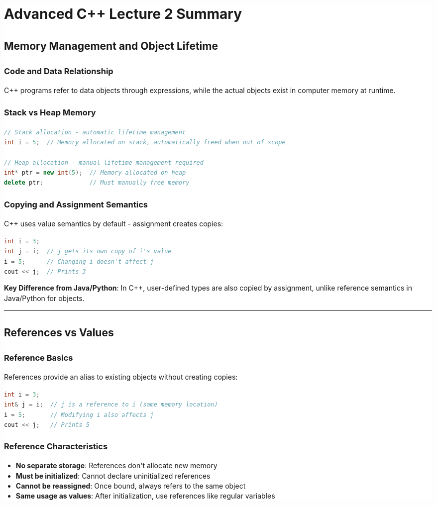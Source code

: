 # Advanced C++ Lecture 2 Summary

## Memory Management and Object Lifetime

### Code and Data Relationship
C++ programs refer to data objects through expressions, while the actual objects exist in computer memory at runtime. 

### Stack vs Heap Memory
```cpp
// Stack allocation - automatic lifetime management
int i = 5;  // Memory allocated on stack, automatically freed when out of scope

// Heap allocation - manual lifetime management required
int* ptr = new int(5);  // Memory allocated on heap
delete ptr;             // Must manually free memory
```

### Copying and Assignment Semantics
C++ uses value semantics by default - assignment creates copies:

```cpp
int i = 3;
int j = i;  // j gets its own copy of i's value
i = 5;      // Changing i doesn't affect j
cout << j;  // Prints 3
```

**Key Difference from Java/Python**: In C++, user-defined types are also copied by assignment, unlike reference semantics in Java/Python for objects.

---

## References vs Values

### Reference Basics
References provide an alias to existing objects without creating copies:

```cpp
int i = 3;
int& j = i;  // j is a reference to i (same memory location)
i = 5;       // Modifying i also affects j
cout << j;   // Prints 5
```

### Reference Characteristics
- **No separate storage**: References don't allocate new memory
- **Must be initialized**: Cannot declare uninitialized references
- **Cannot be reassigned**: Once bound, always refers to the same object
- **Same usage as values**: After initialization, use references like regular variables

